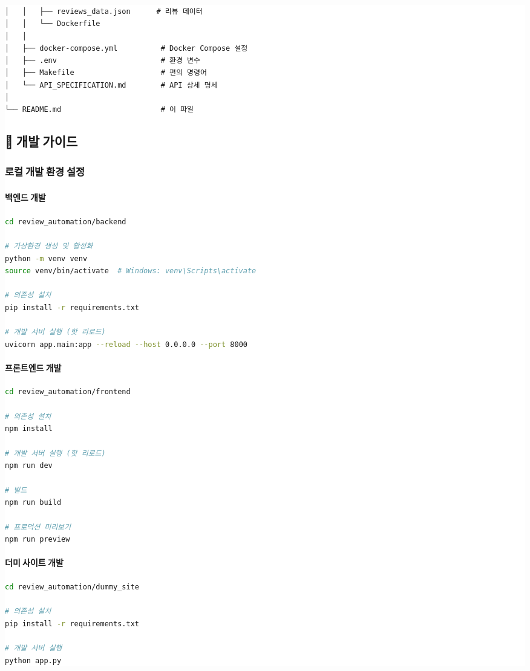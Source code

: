 ```
│   │   ├── reviews_data.json      # 리뷰 데이터
│   │   └── Dockerfile
│   │
│   ├── docker-compose.yml          # Docker Compose 설정
│   ├── .env                        # 환경 변수
│   ├── Makefile                    # 편의 명령어
│   └── API_SPECIFICATION.md        # API 상세 명세
│
└── README.md                       # 이 파일
```

## 🔧 개발 가이드

### 로컬 개발 환경 설정

#### 백엔드 개발

```bash
cd review_automation/backend

# 가상환경 생성 및 활성화
python -m venv venv
source venv/bin/activate  # Windows: venv\Scripts\activate

# 의존성 설치
pip install -r requirements.txt

# 개발 서버 실행 (핫 리로드)
uvicorn app.main:app --reload --host 0.0.0.0 --port 8000
```

#### 프론트엔드 개발

```bash
cd review_automation/frontend

# 의존성 설치
npm install

# 개발 서버 실행 (핫 리로드)
npm run dev

# 빌드
npm run build

# 프로덕션 미리보기
npm run preview
```

#### 더미 사이트 개발

```bash
cd review_automation/dummy_site

# 의존성 설치
pip install -r requirements.txt

# 개발 서버 실행
python app.py
```
